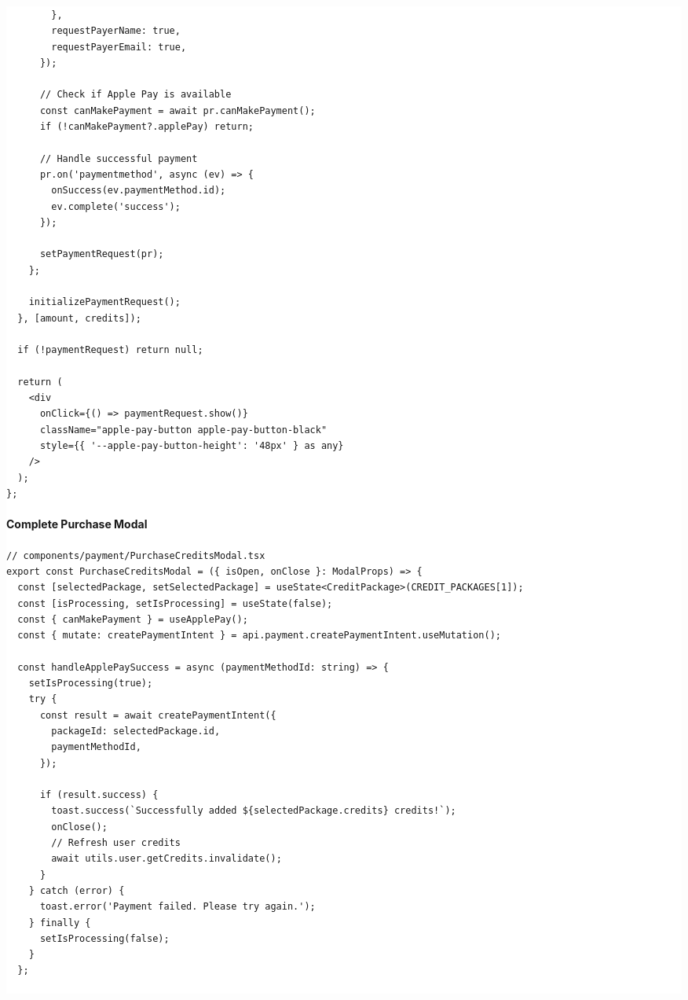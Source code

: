 ```tsx
        },
        requestPayerName: true,
        requestPayerEmail: true,
      });
      
      // Check if Apple Pay is available
      const canMakePayment = await pr.canMakePayment();
      if (!canMakePayment?.applePay) return;
      
      // Handle successful payment
      pr.on('paymentmethod', async (ev) => {
        onSuccess(ev.paymentMethod.id);
        ev.complete('success');
      });
      
      setPaymentRequest(pr);
    };
    
    initializePaymentRequest();
  }, [amount, credits]);
  
  if (!paymentRequest) return null;
  
  return (
    <div 
      onClick={() => paymentRequest.show()}
      className="apple-pay-button apple-pay-button-black"
      style={{ '--apple-pay-button-height': '48px' } as any}
    />
  );
};
```

#### Complete Purchase Modal
```tsx
// components/payment/PurchaseCreditsModal.tsx
export const PurchaseCreditsModal = ({ isOpen, onClose }: ModalProps) => {
  const [selectedPackage, setSelectedPackage] = useState<CreditPackage>(CREDIT_PACKAGES[1]);
  const [isProcessing, setIsProcessing] = useState(false);
  const { canMakePayment } = useApplePay();
  const { mutate: createPaymentIntent } = api.payment.createPaymentIntent.useMutation();
  
  const handleApplePaySuccess = async (paymentMethodId: string) => {
    setIsProcessing(true);
    try {
      const result = await createPaymentIntent({
        packageId: selectedPackage.id,
        paymentMethodId,
      });
      
      if (result.success) {
        toast.success(`Successfully added ${selectedPackage.credits} credits!`);
        onClose();
        // Refresh user credits
        await utils.user.getCredits.invalidate();
      }
    } catch (error) {
      toast.error('Payment failed. Please try again.');
    } finally {
      setIsProcessing(false);
    }
  };
  
```